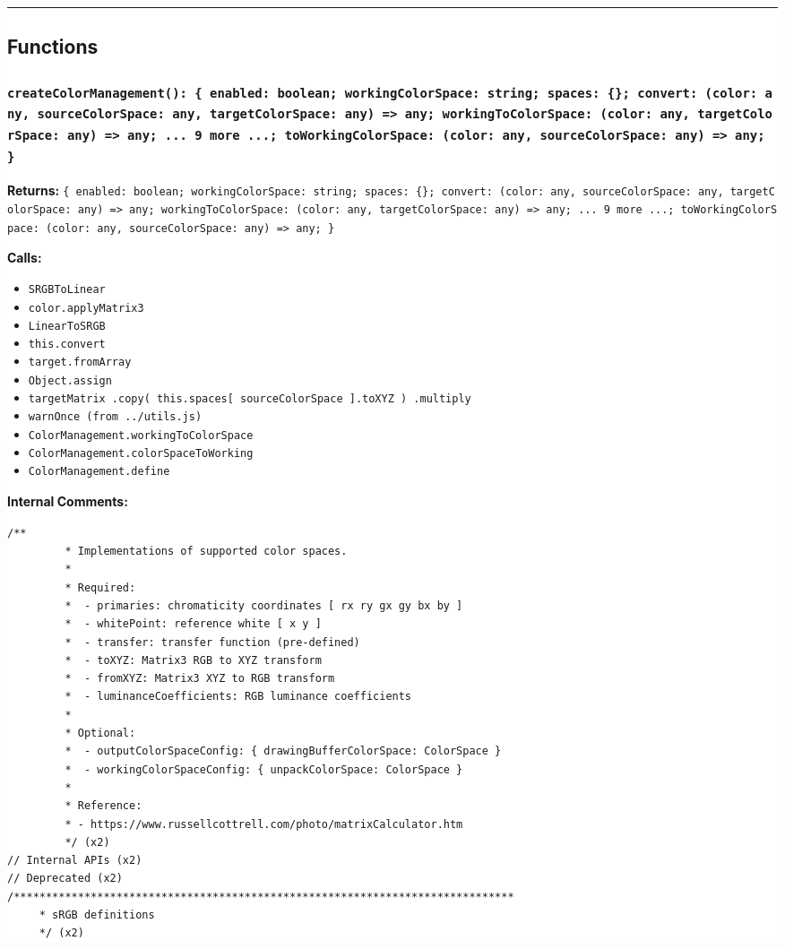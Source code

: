 
---

## Functions

### `createColorManagement(): { enabled: boolean; workingColorSpace: string; spaces: {}; convert: (color: any, sourceColorSpace: any, targetColorSpace: any) => any; workingToColorSpace: (color: any, targetColorSpace: any) => any; ... 9 more ...; toWorkingColorSpace: (color: any, sourceColorSpace: any) => any; }`

**Returns:** `{ enabled: boolean; workingColorSpace: string; spaces: {}; convert: (color: any, sourceColorSpace: any, targetColorSpace: any) => any; workingToColorSpace: (color: any, targetColorSpace: any) => any; ... 9 more ...; toWorkingColorSpace: (color: any, sourceColorSpace: any) => any; }`

**Calls:**

- `SRGBToLinear`
- `color.applyMatrix3`
- `LinearToSRGB`
- `this.convert`
- `target.fromArray`
- `Object.assign`
- `targetMatrix
				.copy( this.spaces[ sourceColorSpace ].toXYZ )
				.multiply`
- `warnOnce (from ../utils.js)`
- `ColorManagement.workingToColorSpace`
- `ColorManagement.colorSpaceToWorking`
- `ColorManagement.define`

**Internal Comments:**
```
/**
		 * Implementations of supported color spaces.
		 *
		 * Required:
		 *	- primaries: chromaticity coordinates [ rx ry gx gy bx by ]
		 *	- whitePoint: reference white [ x y ]
		 *	- transfer: transfer function (pre-defined)
		 *	- toXYZ: Matrix3 RGB to XYZ transform
		 *	- fromXYZ: Matrix3 XYZ to RGB transform
		 *	- luminanceCoefficients: RGB luminance coefficients
		 *
		 * Optional:
		 *  - outputColorSpaceConfig: { drawingBufferColorSpace: ColorSpace }
		 *  - workingColorSpaceConfig: { unpackColorSpace: ColorSpace }
		 *
		 * Reference:
		 * - https://www.russellcottrell.com/photo/matrixCalculator.htm
		 */ (x2)
// Internal APIs (x2)
// Deprecated (x2)
/******************************************************************************
	 * sRGB definitions
	 */ (x2)
```
